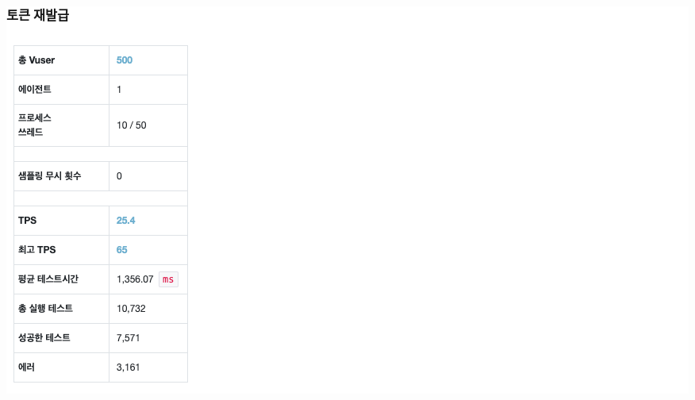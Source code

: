 ### 토큰 재발급<a id ="post/api/v1/user/token"></a>

![](img/breakpointTest/user/api_v1_user_token_POST-1.png)
